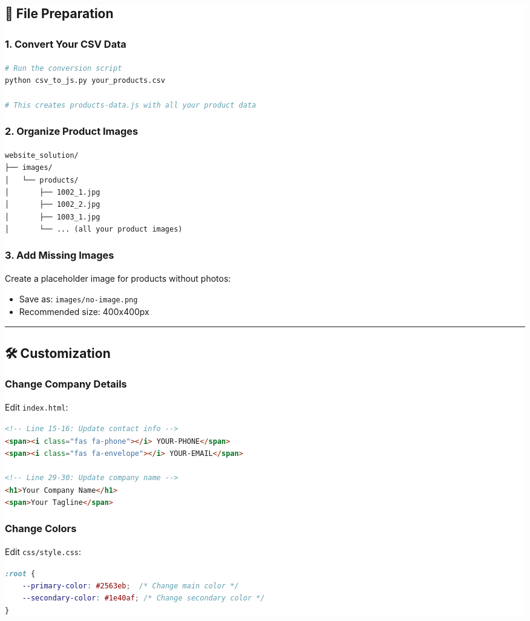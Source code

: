 
## 📁 File Preparation

### 1. Convert Your CSV Data
```bash
# Run the conversion script
python csv_to_js.py your_products.csv

# This creates products-data.js with all your product data
```

### 2. Organize Product Images
```
website_solution/
├── images/
│   └── products/
│       ├── 1002_1.jpg
│       ├── 1002_2.jpg
│       ├── 1003_1.jpg
│       └── ... (all your product images)
```

### 3. Add Missing Images
Create a placeholder image for products without photos:
- Save as: `images/no-image.png`
- Recommended size: 400x400px

---

## 🛠️ Customization

### Change Company Details
Edit `index.html`:
```html
<!-- Line 15-16: Update contact info -->
<span><i class="fas fa-phone"></i> YOUR-PHONE</span>
<span><i class="fas fa-envelope"></i> YOUR-EMAIL</span>

<!-- Line 29-30: Update company name -->
<h1>Your Company Name</h1>
<span>Your Tagline</span>
```

### Change Colors
Edit `css/style.css`:
```css
:root {
    --primary-color: #2563eb;  /* Change main color */
    --secondary-color: #1e40af; /* Change secondary color */
}
```
